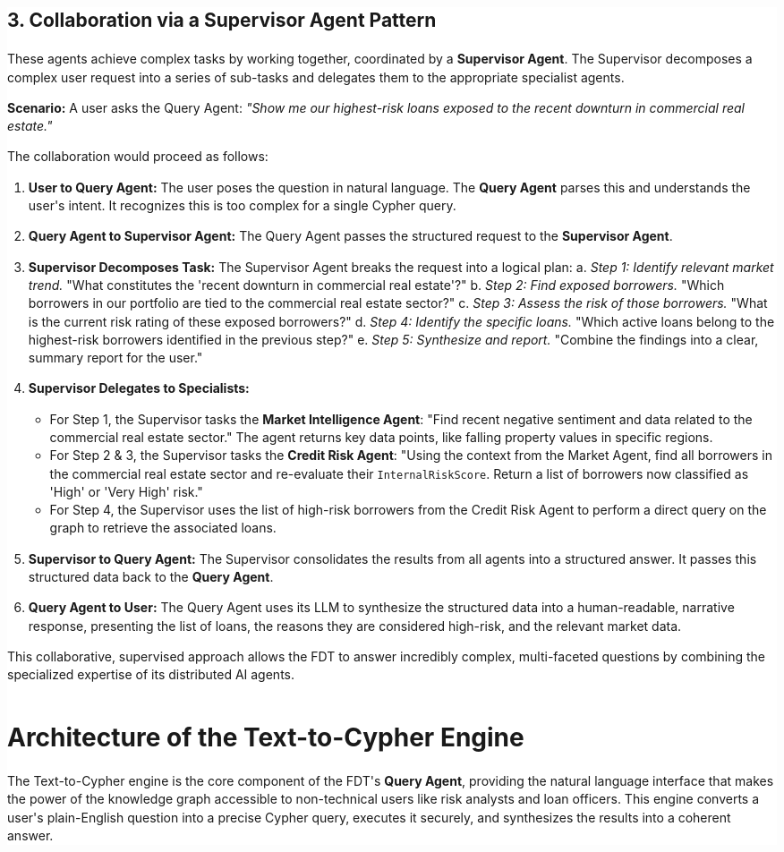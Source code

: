 ## 3. Collaboration via a Supervisor Agent Pattern

These agents achieve complex tasks by working together, coordinated by a **Supervisor Agent**. The Supervisor decomposes a complex user request into a series of sub-tasks and delegates them to the appropriate specialist agents.

**Scenario:** A user asks the Query Agent: *"Show me our highest-risk loans exposed to the recent downturn in commercial real estate."*

The collaboration would proceed as follows:

1.  **User to Query Agent:** The user poses the question in natural language. The **Query Agent** parses this and understands the user's intent. It recognizes this is too complex for a single Cypher query.

2.  **Query Agent to Supervisor Agent:** The Query Agent passes the structured request to the **Supervisor Agent**.

3.  **Supervisor Decomposes Task:** The Supervisor Agent breaks the request into a logical plan:
    a.  *Step 1: Identify relevant market trend.* "What constitutes the 'recent downturn in commercial real estate'?"
    b.  *Step 2: Find exposed borrowers.* "Which borrowers in our portfolio are tied to the commercial real estate sector?"
    c.  *Step 3: Assess the risk of those borrowers.* "What is the current risk rating of these exposed borrowers?"
    d.  *Step 4: Identify the specific loans.* "Which active loans belong to the highest-risk borrowers identified in the previous step?"
    e.  *Step 5: Synthesize and report.* "Combine the findings into a clear, summary report for the user."

4.  **Supervisor Delegates to Specialists:**
    *   For Step 1, the Supervisor tasks the **Market Intelligence Agent**: "Find recent negative sentiment and data related to the commercial real estate sector." The agent returns key data points, like falling property values in specific regions.
    *   For Step 2 & 3, the Supervisor tasks the **Credit Risk Agent**: "Using the context from the Market Agent, find all borrowers in the commercial real estate sector and re-evaluate their `InternalRiskScore`. Return a list of borrowers now classified as 'High' or 'Very High' risk."
    *   For Step 4, the Supervisor uses the list of high-risk borrowers from the Credit Risk Agent to perform a direct query on the graph to retrieve the associated loans.

5.  **Supervisor to Query Agent:** The Supervisor consolidates the results from all agents into a structured answer. It passes this structured data back to the **Query Agent**.

6.  **Query Agent to User:** The Query Agent uses its LLM to synthesize the structured data into a human-readable, narrative response, presenting the list of loans, the reasons they are considered high-risk, and the relevant market data.

This collaborative, supervised approach allows the FDT to answer incredibly complex, multi-faceted questions by combining the specialized expertise of its distributed AI agents.


# Architecture of the Text-to-Cypher Engine

The Text-to-Cypher engine is the core component of the FDT's **Query Agent**, providing the natural language interface that makes the power of the knowledge graph accessible to non-technical users like risk analysts and loan officers. This engine converts a user's plain-English question into a precise Cypher query, executes it securely, and synthesizes the results into a coherent answer.
